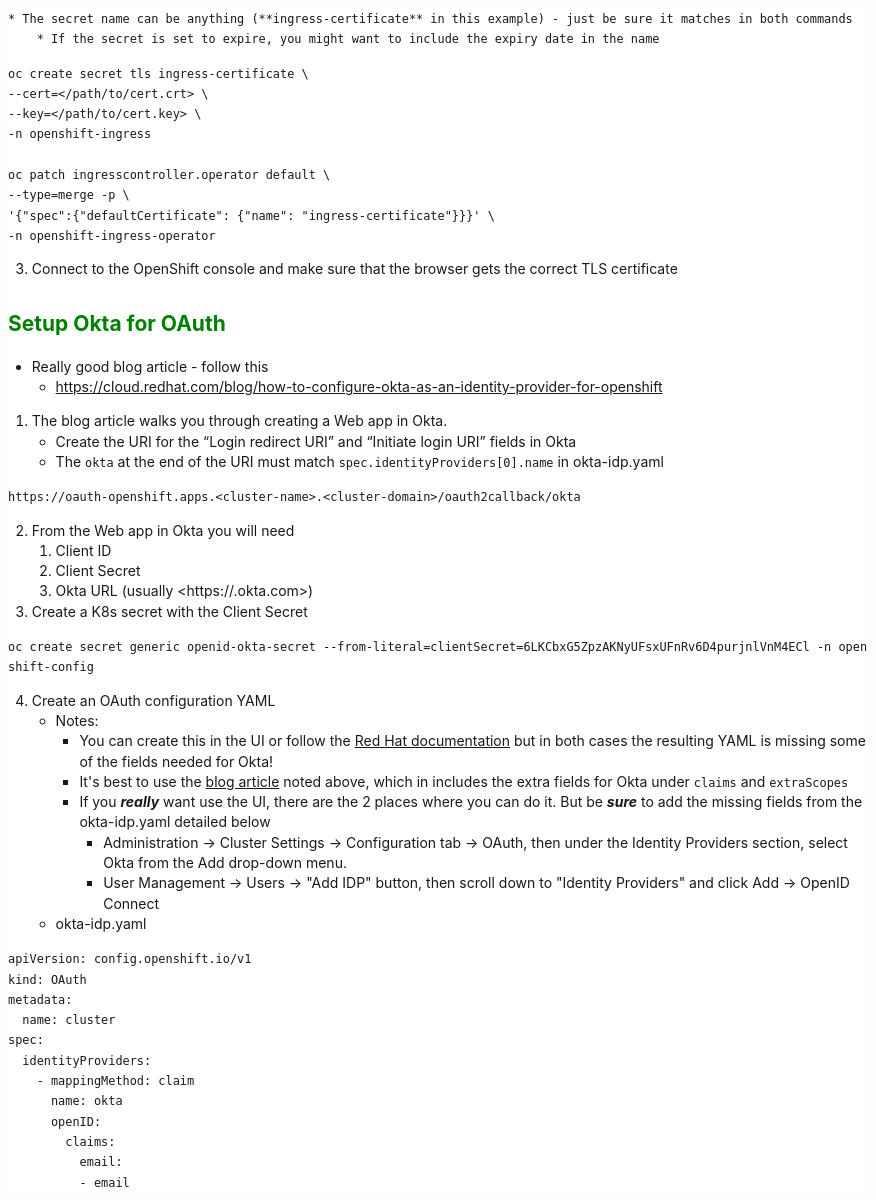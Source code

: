 	* The secret name can be anything (**ingress-certificate** in this example) - just be sure it matches in both commands
		* If the secret is set to expire, you might want to include the expiry date in the name
```
oc create secret tls ingress-certificate \
--cert=</path/to/cert.crt> \
--key=</path/to/cert.key> \
-n openshift-ingress

oc patch ingresscontroller.operator default \
--type=merge -p \
'{"spec":{"defaultCertificate": {"name": "ingress-certificate"}}}' \
-n openshift-ingress-operator
```
3. Connect to the OpenShift console and make sure that the browser gets the correct TLS certificate


## <span style="color:green"><b> Setup Okta for OAuth </b></span>

* Really good blog article - follow this
	* <https://cloud.redhat.com/blog/how-to-configure-okta-as-an-identity-provider-for-openshift>
1. The blog article walks you through creating a Web app in Okta.
	* Create the URI for the “Login redirect URI” and “Initiate login URI” fields in Okta
	* The `okta` at the end of the URI must match `spec.identityProviders[0].name` in okta-idp.yaml
```
https://oauth-openshift.apps.<cluster-name>.<cluster-domain>/oauth2callback/okta
```
2. From the Web app in Okta you will need
	1. Client ID
	2. Client Secret
	3. Okta URL (usually <https://<company>.okta.com>)
3. Create a K8s secret with the Client Secret
```
oc create secret generic openid-okta-secret --from-literal=clientSecret=6LKCbxG5ZpzAKNyUFsxUFnRv6D4purjnlVnM4ECl -n openshift-config
```
4. Create an OAuth configuration YAML
	* Notes: 
		* You can create this in the UI or follow the [Red Hat documentation](https://docs.openshift.com/container-platform/4.13/authentication/identity_providers/configuring-oidc-identity-provider.html) but in both cases the resulting YAML is missing some of the fields needed for Okta!
		* It's best to use the [blog article](https://cloud.redhat.com/blog/how-to-configure-okta-as-an-identity-provider-for-openshift) noted above, which in includes the extra fields for Okta under `claims` and `extraScopes`
		* If you **_really_** want use the UI, there are the 2 places where you can do it. But be **_sure_** to add the missing fields from the okta-idp.yaml detailed below
			* Administration -> Cluster Settings -> Configuration tab -> OAuth, then under the Identity Providers section, select Okta from the Add drop-down menu.
			* User Management -> Users -> "Add IDP" button, then scroll down to "Identity Providers" and click Add -> OpenID Connect
	* okta-idp.yaml
```
apiVersion: config.openshift.io/v1
kind: OAuth
metadata:
  name: cluster
spec:
  identityProviders:
    - mappingMethod: claim
      name: okta
      openID:
        claims:
          email:
          - email
```